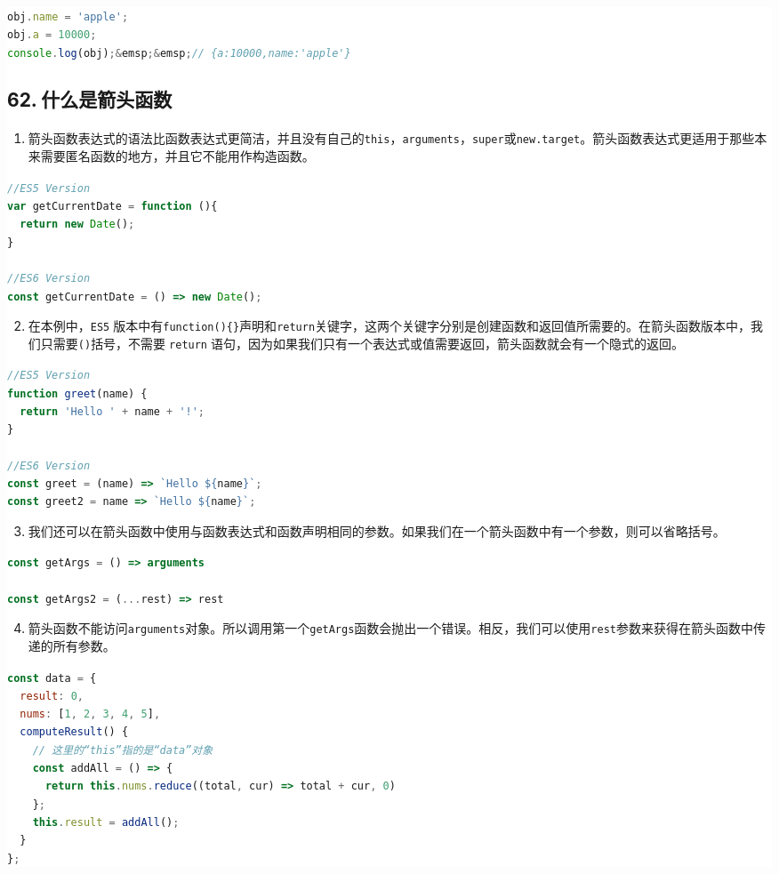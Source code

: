 ```js
obj.name = 'apple';
obj.a = 10000;
console.log(obj);&emsp;&emsp;// {a:10000,name:'apple'}
```

## 62. 什么是箭头函数

1. 箭头函数表达式的语法比函数表达式更简洁，并且没有自己的`this`，`arguments`，`super`或`new.target`。箭头函数表达式更适用于那些本来需要匿名函数的地方，并且它不能用作构造函数。

```js
//ES5 Version
var getCurrentDate = function (){
  return new Date();
}

//ES6 Version
const getCurrentDate = () => new Date();
```

2. 在本例中，`ES5` 版本中有`function(){}`声明和`return`关键字，这两个关键字分别是创建函数和返回值所需要的。在箭头函数版本中，我们只需要`()`括号，不需要 `return` 语句，因为如果我们只有一个表达式或值需要返回，箭头函数就会有一个隐式的返回。

```js
//ES5 Version
function greet(name) {
  return 'Hello ' + name + '!';
}

//ES6 Version
const greet = (name) => `Hello ${name}`;
const greet2 = name => `Hello ${name}`;
```

3. 我们还可以在箭头函数中使用与函数表达式和函数声明相同的参数。如果我们在一个箭头函数中有一个参数，则可以省略括号。

```js
const getArgs = () => arguments

const getArgs2 = (...rest) => rest
```

4. 箭头函数不能访问`arguments`对象。所以调用第一个`getArgs`函数会抛出一个错误。相反，我们可以使用`rest`参数来获得在箭头函数中传递的所有参数。

```js
const data = {
  result: 0,
  nums: [1, 2, 3, 4, 5],
  computeResult() {
    // 这里的“this”指的是“data”对象
    const addAll = () => {
      return this.nums.reduce((total, cur) => total + cur, 0)
    };
    this.result = addAll();
  }
};
```
